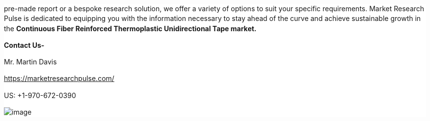pre-made report or a bespoke research solution, we offer a variety of options to suit your specific requirements. Market Research Pulse is dedicated to equipping you with the information necessary to stay ahead of the curve and achieve sustainable growth in the <strong>Continuous Fiber Reinforced Thermoplastic Unidirectional Tape market.</strong></p><p><strong>Contact Us-</strong></p><p>Mr. Martin Davis</p><p>https://marketresearchpulse.com/</p><p>US: +1-970-672-0390</p>
![image](https://github.com/user-attachments/assets/ef64d3d0-09f3-432c-9773-6aade01dd7b4)
